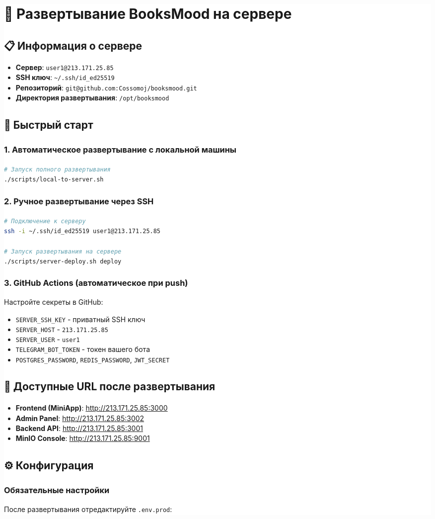 # 🚀 Развертывание BooksMood на сервере

## 📋 Информация о сервере

- **Сервер**: `user1@213.171.25.85`
- **SSH ключ**: `~/.ssh/id_ed25519`
- **Репозиторий**: `git@github.com:Cossomoj/booksmood.git`
- **Директория развертывания**: `/opt/booksmood`

## 🎯 Быстрый старт

### 1. Автоматическое развертывание с локальной машины

```bash
# Запуск полного развертывания
./scripts/local-to-server.sh
```

### 2. Ручное развертывание через SSH

```bash
# Подключение к серверу
ssh -i ~/.ssh/id_ed25519 user1@213.171.25.85

# Запуск развертывания на сервере  
./scripts/server-deploy.sh deploy
```

### 3. GitHub Actions (автоматическое при push)

Настройте секреты в GitHub:
- `SERVER_SSH_KEY` - приватный SSH ключ
- `SERVER_HOST` - `213.171.25.85`
- `SERVER_USER` - `user1`
- `TELEGRAM_BOT_TOKEN` - токен вашего бота
- `POSTGRES_PASSWORD`, `REDIS_PASSWORD`, `JWT_SECRET`

## 📡 Доступные URL после развертывания

- **Frontend (MiniApp)**: http://213.171.25.85:3000
- **Admin Panel**: http://213.171.25.85:3002
- **Backend API**: http://213.171.25.85:3001
- **MinIO Console**: http://213.171.25.85:9001

## ⚙️ Конфигурация

### Обязательные настройки

После развертывания отредактируйте `.env.prod`:
